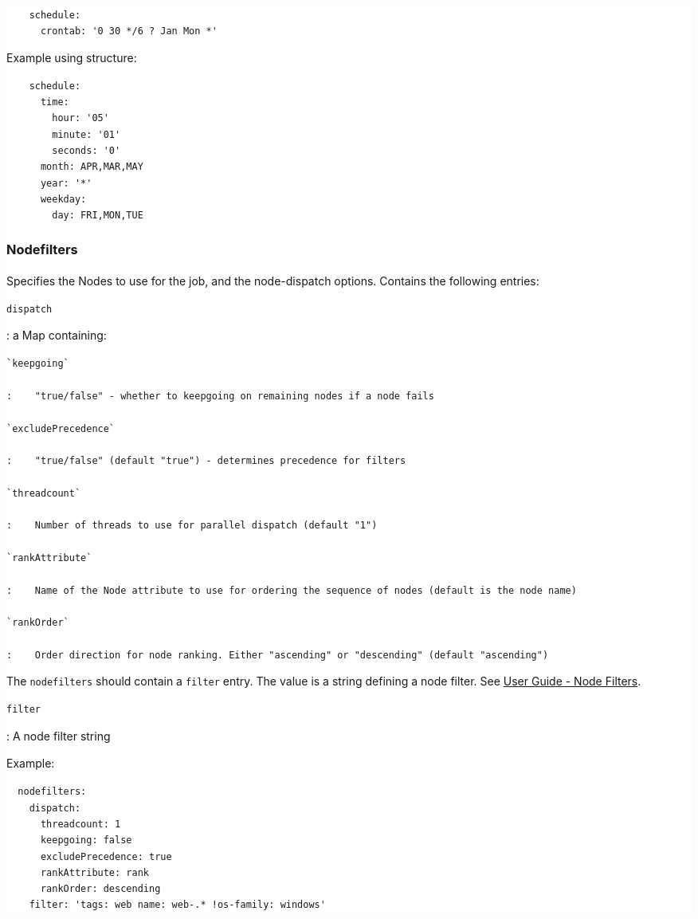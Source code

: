 ~~~~~~~~ {.yaml}
    schedule:
      crontab: '0 30 */6 ? Jan Mon *'
~~~~~~~~

Example using structure:

~~~~~~~~ {.yaml}
    schedule:
      time:
        hour: '05'
        minute: '01'
        seconds: '0'
      month: APR,MAR,MAY
      year: '*'
      weekday:
        day: FRI,MON,TUE
~~~~~~~~ 

### Nodefilters

Specifies the Nodes to use for the job,  and the node-dispatch options.  Contains the following entries:

`dispatch`

:    a Map containing:

    `keepgoing`

    :    "true/false" - whether to keepgoing on remaining nodes if a node fails

    `excludePrecedence`

    :    "true/false" (default "true") - determines precedence for filters

    `threadcount`

    :    Number of threads to use for parallel dispatch (default "1")
    
    `rankAttribute`

    :    Name of the Node attribute to use for ordering the sequence of nodes (default is the node name)

    `rankOrder`

    :    Order direction for node ranking. Either "ascending" or "descending" (default "ascending")
    
The `nodefilters` should contain a `filter` entry.  The value is a string defining a node filter. See [User Guide - Node Filters](../manual/node-filters.html).

`filter`

:    A node filter string

Example:

~~~~~~~~ {.yaml}
  nodefilters:
    dispatch:
      threadcount: 1
      keepgoing: false
      excludePrecedence: true
      rankAttribute: rank
      rankOrder: descending
    filter: 'tags: web name: web-.* !os-family: windows'
~~~~~~~~ 
